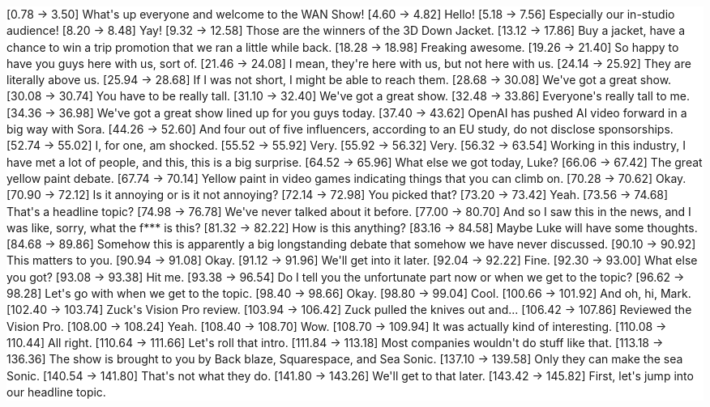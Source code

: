 [0.78 → 3.50] What's up everyone and welcome to the WAN Show!
[4.60 → 4.82] Hello!
[5.18 → 7.56] Especially our in-studio audience!
[8.20 → 8.48] Yay!
[9.32 → 12.58] Those are the winners of the 3D Down Jacket.
[13.12 → 17.86] Buy a jacket, have a chance to win a trip promotion that we ran a little while back.
[18.28 → 18.98] Freaking awesome.
[19.26 → 21.40] So happy to have you guys here with us, sort of.
[21.46 → 24.08] I mean, they're here with us, but not here with us.
[24.14 → 25.92] They are literally above us.
[25.94 → 28.68] If I was not short, I might be able to reach them.
[28.68 → 30.08] We've got a great show.
[30.08 → 30.74] You have to be really tall.
[31.10 → 32.40] We've got a great show.
[32.48 → 33.86] Everyone's really tall to me.
[34.36 → 36.98] We've got a great show lined up for you guys today.
[37.40 → 43.62] OpenAI has pushed AI video forward in a big way with Sora.
[44.26 → 52.60] And four out of five influencers, according to an EU study, do not disclose sponsorships.
[52.74 → 55.02] I, for one, am shocked.
[55.52 → 55.92] Very.
[55.92 → 56.32] Very.
[56.32 → 63.54] Working in this industry, I have met a lot of people, and this, this is a big surprise.
[64.52 → 65.96] What else we got today, Luke?
[66.06 → 67.42] The great yellow paint debate.
[67.74 → 70.14] Yellow paint in video games indicating things that you can climb on.
[70.28 → 70.62] Okay.
[70.90 → 72.12] Is it annoying or is it not annoying?
[72.14 → 72.98] You picked that?
[73.20 → 73.42] Yeah.
[73.56 → 74.68] That's a headline topic?
[74.98 → 76.78] We've never talked about it before.
[77.00 → 80.70] And so I saw this in the news, and I was like, sorry, what the f*** is this?
[81.32 → 82.22] How is this anything?
[83.16 → 84.58] Maybe Luke will have some thoughts.
[84.68 → 89.86] Somehow this is apparently a big longstanding debate that somehow we have never discussed.
[90.10 → 90.92] This matters to you.
[90.94 → 91.08] Okay.
[91.12 → 91.96] We'll get into it later.
[92.04 → 92.22] Fine.
[92.30 → 93.00] What else you got?
[93.08 → 93.38] Hit me.
[93.38 → 96.54] Do I tell you the unfortunate part now or when we get to the topic?
[96.62 → 98.28] Let's go with when we get to the topic.
[98.40 → 98.66] Okay.
[98.80 → 99.04] Cool.
[100.66 → 101.92] And oh, hi, Mark.
[102.40 → 103.74] Zuck's Vision Pro review.
[103.94 → 106.42] Zuck pulled the knives out and...
[106.42 → 107.86] Reviewed the Vision Pro.
[108.00 → 108.24] Yeah.
[108.40 → 108.70] Wow.
[108.70 → 109.94] It was actually kind of interesting.
[110.08 → 110.44] All right.
[110.64 → 111.66] Let's roll that intro.
[111.84 → 113.18] Most companies wouldn't do stuff like that.
[113.18 → 136.36] The show is brought to you by Back blaze, Squarespace, and Sea Sonic.
[137.10 → 139.58] Only they can make the sea Sonic.
[140.54 → 141.80] That's not what they do.
[141.80 → 143.26] We'll get to that later.
[143.42 → 145.82] First, let's jump into our headline topic.